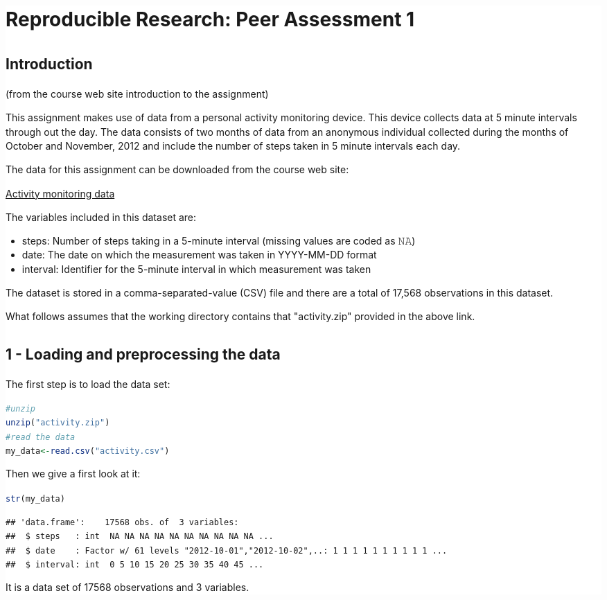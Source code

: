 # Reproducible Research: Peer Assessment 1

## Introduction

(from the course web site introduction to the assignment)

This assignment makes use of data from a personal activity monitoring device. 
This device collects data at 5 minute intervals through out the day. 
The data consists of two months of data from an anonymous individual collected during the months of October and November, 2012 
and include the number of steps taken in 5 minute intervals each day.

The data for this assignment can be downloaded from the course web site:

[Activity monitoring data](https://d396qusza40orc.cloudfront.net/repdata%2Fdata%2Factivity.zip)

The variables included in this dataset are:

- steps: Number of steps taking in a 5-minute interval (missing values are coded as 𝙽𝙰)
- date: The date on which the measurement was taken in YYYY-MM-DD format
- interval: Identifier for the 5-minute interval in which measurement was taken

The dataset is stored in a comma-separated-value (CSV) file and there are a total of 17,568 observations in this dataset.


What follows assumes that the working directory contains that "activity.zip" provided in the above link.

## 1 - Loading and preprocessing the data


The first step is to load the data set:


```r
#unzip 
unzip("activity.zip")
#read the data
my_data<-read.csv("activity.csv")
```

Then we give a first look at it:

```r
str(my_data)
```

```
## 'data.frame':	17568 obs. of  3 variables:
##  $ steps   : int  NA NA NA NA NA NA NA NA NA NA ...
##  $ date    : Factor w/ 61 levels "2012-10-01","2012-10-02",..: 1 1 1 1 1 1 1 1 1 1 ...
##  $ interval: int  0 5 10 15 20 25 30 35 40 45 ...
```

It is a data set of 17568 observations and 3 variables.
